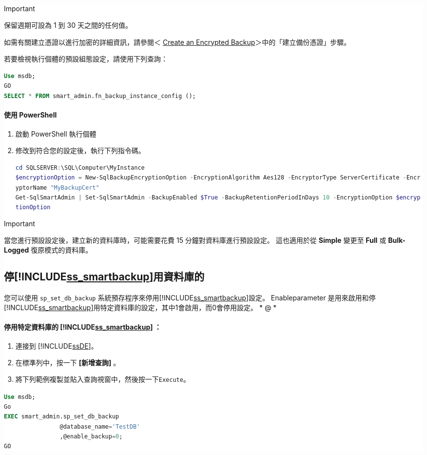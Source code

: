 > [!IMPORTANT]  
>  保留週期可設為 1 到 30 天之間的任何值。  
>   
>  如需有關建立憑證以進行加密的詳細資訊，請參閱＜ [Create an Encrypted Backup](../relational-databases/backup-restore/create-an-encrypted-backup.md)＞中的「建立備份憑證」步驟。  
  
 若要檢視執行個體的預設組態設定，請使用下列查詢：  
  
```sql
Use msdb;  
GO  
SELECT * FROM smart_admin.fn_backup_instance_config ();
```  
  
#### <a name="using-powershell"></a>使用 PowerShell  
  
1.  啟動 PowerShell 執行個體  
  
2.  修改到符合您的設定後，執行下列指令碼。  
  
    ```powershell
    cd SQLSERVER:\SQL\Computer\MyInstance
    $encryptionOption = New-SqlBackupEncryptionOption -EncryptionAlgorithm Aes128 -EncryptorType ServerCertificate -EncryptorName "MyBackupCert"  
    Get-SqlSmartAdmin | Set-SqlSmartAdmin -BackupEnabled $True -BackupRetentionPeriodInDays 10 -EncryptionOption $encryptionOption  
    ```  
  
> [!IMPORTANT]  
>  當您進行預設設定後，建立新的資料庫時，可能需要花費 15 分鐘對資料庫進行預設設定。 這也適用於從 **Simple** 變更至 **Full** 或 **Bulk-Logged** 復原模式的資料庫。  
  
##  <a name="disable-ss_smartbackup-for-a-database"></a><a name="DatabaseDisable"></a>停[!INCLUDE[ss_smartbackup](../includes/ss-smartbackup-md.md)]用資料庫的  
 您可以使用 `sp_set_db_backup` 系統預存程序來停用[!INCLUDE[ss_smartbackup](../includes/ss-smartbackup-md.md)]設定。 Enableparameter 是用來啟用和停[!INCLUDE[ss_smartbackup](../includes/ss-smartbackup-md.md)]用特定資料庫的設定，其中1會啟用，而0會停用設定。 * \@ *  
  
#### <a name="to-disable-ss_smartbackup-for-a-specific-database"></a>停用特定資料庫的 [!INCLUDE[ss_smartbackup](../includes/ss-smartbackup-md.md)] ：  
  
1.  連接到 [!INCLUDE[ssDE](../includes/ssde-md.md)]。  
  
2.  在標準列中，按一下 **[新增查詢]** 。  
  
3.  將下列範例複製並貼入查詢視窗中，然後按一下`Execute`。  
  
```sql
Use msdb;  
Go  
EXEC smart_admin.sp_set_db_backup   
                @database_name='TestDB'   
                ,@enable_backup=0;  
GO
```  
  